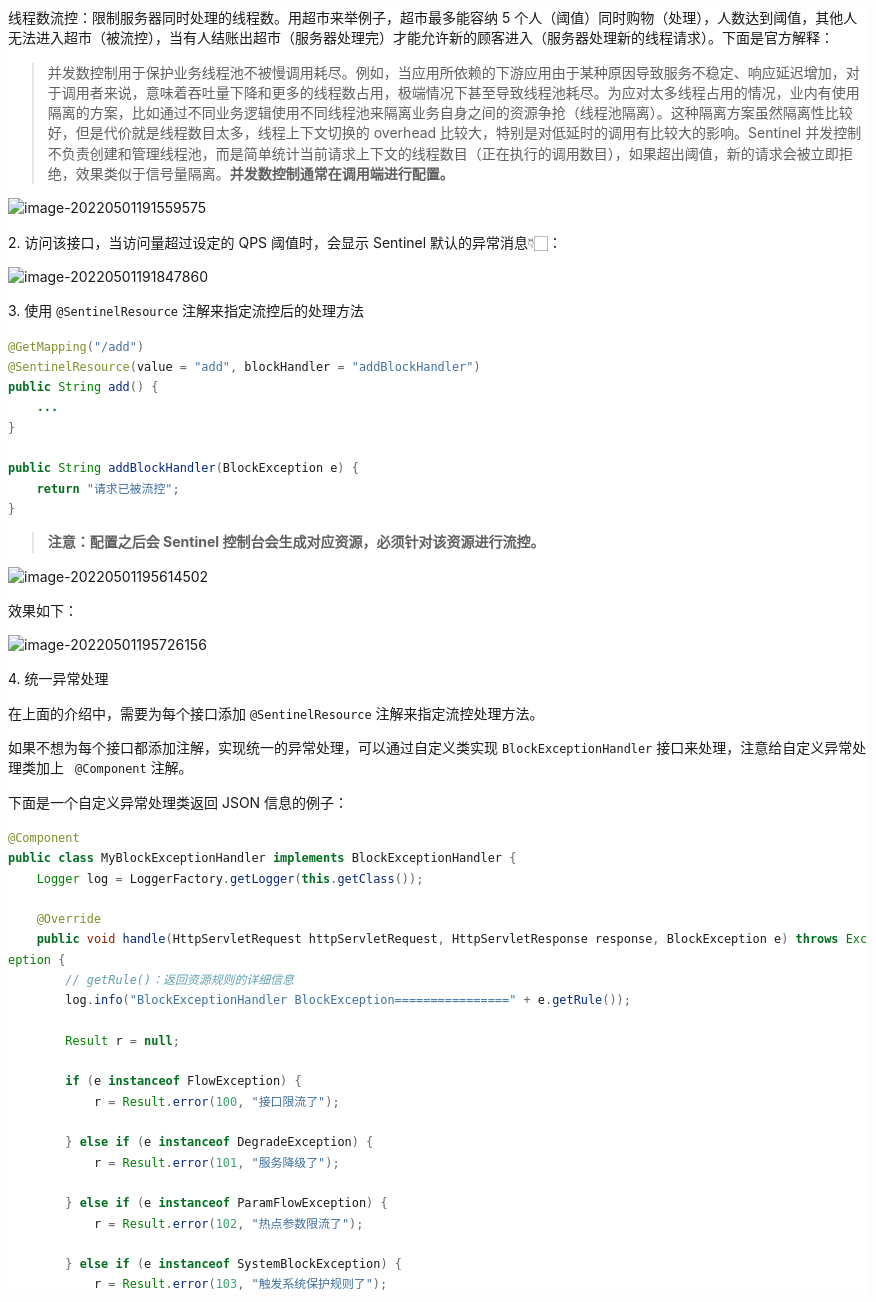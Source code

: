 线程数流控：限制服务器同时处理的线程数。用超市来举例子，超市最多能容纳 5 个人（阈值）同时购物（处理），人数达到阈值，其他人无法进入超市（被流控），当有人结账出超市（服务器处理完）才能允许新的顾客进入（服务器处理新的线程请求）。下面是官方解释：

> 并发数控制用于保护业务线程池不被慢调用耗尽。例如，当应用所依赖的下游应用由于某种原因导致服务不稳定、响应延迟增加，对于调用者来说，意味着吞吐量下降和更多的线程数占用，极端情况下甚至导致线程池耗尽。为应对太多线程占用的情况，业内有使用隔离的方案，比如通过不同业务逻辑使用不同线程池来隔离业务自身之间的资源争抢（线程池隔离）。这种隔离方案虽然隔离性比较好，但是代价就是线程数目太多，线程上下文切换的 overhead 比较大，特别是对低延时的调用有比较大的影响。Sentinel 并发控制不负责创建和管理线程池，而是简单统计当前请求上下文的线程数目（正在执行的调用数目），如果超出阈值，新的请求会被立即拒绝，效果类似于信号量隔离。**并发数控制通常在调用端进行配置。**

![image-20220501191559575](https://blog.caowei.xyz/blog/202205011915735.png)

2\. 访问该接口，当访问量超过设定的 QPS 阈值时，会显示 Sentinel 默认的异常消息👇🏻：

![image-20220501191847860](https://blog.caowei.xyz/blog/202205011918933.png)

3\. 使用 `@SentinelResource` 注解来指定流控后的处理方法

```java
@GetMapping("/add")
@SentinelResource(value = "add", blockHandler = "addBlockHandler")
public String add() {
    ...
}

public String addBlockHandler(BlockException e) {
    return "请求已被流控";
}
```

>  **注意：配置之后会 Sentinel 控制台会生成对应资源，必须针对该资源进行流控。**

![image-20220501195614502](https://blog.caowei.xyz/blog/202205011956872.png)

效果如下：

![image-20220501195726156](https://blog.caowei.xyz/blog/202205011957429.png)

4\. 统一异常处理

在上面的介绍中，需要为每个接口添加 `@SentinelResource` 注解来指定流控处理方法。

如果不想为每个接口都添加注解，实现统一的异常处理，可以通过自定义类实现 `BlockExceptionHandler` 接口来处理，注意给自定义异常处理类加上 ` @Component` 注解。

下面是一个自定义异常处理类返回 JSON 信息的例子：

```java
@Component
public class MyBlockExceptionHandler implements BlockExceptionHandler {
    Logger log = LoggerFactory.getLogger(this.getClass());

    @Override
    public void handle(HttpServletRequest httpServletRequest, HttpServletResponse response, BlockException e) throws Exception {
        // getRule()：返回资源规则的详细信息
        log.info("BlockExceptionHandler BlockException================" + e.getRule());

        Result r = null;

        if (e instanceof FlowException) {
            r = Result.error(100, "接口限流了");

        } else if (e instanceof DegradeException) {
            r = Result.error(101, "服务降级了");

        } else if (e instanceof ParamFlowException) {
            r = Result.error(102, "热点参数限流了");

        } else if (e instanceof SystemBlockException) {
            r = Result.error(103, "触发系统保护规则了");
```